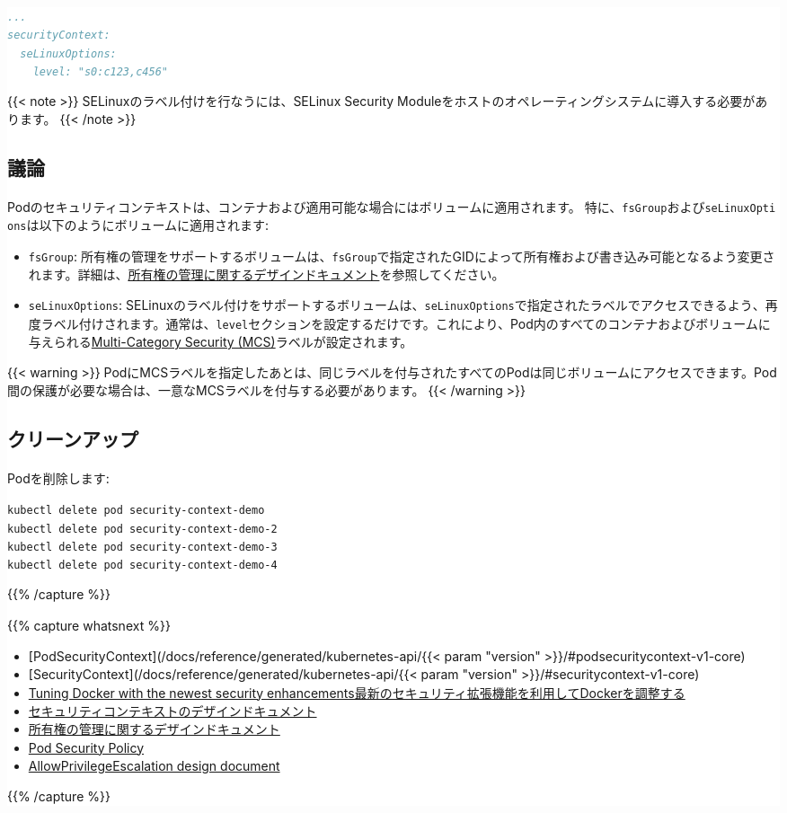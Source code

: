```yaml
...
securityContext:
  seLinuxOptions:
    level: "s0:c123,c456"
```

{{< note >}}
SELinuxのラベル付けを行なうには、SELinux Security Moduleをホストのオペレーティングシステムに導入する必要があります。
{{< /note >}}

## 議論

Podのセキュリティコンテキストは、コンテナおよび適用可能な場合にはボリュームに適用されます。
特に、`fsGroup`および`seLinuxOptions`は以下のようにボリュームに適用されます:

* `fsGroup`: 所有権の管理をサポートするボリュームは、`fsGroup`で指定されたGIDによって所有権および書き込み可能となるよう変更されます。詳細は、[所有権の管理に関するデザインドキュメント](https://git.k8s.io/community/contributors/design-proposals/storage/volume-ownership-management.md)を参照してください。

* `seLinuxOptions`: SELinuxのラベル付けをサポートするボリュームは、`seLinuxOptions`で指定されたラベルでアクセスできるよう、再度ラベル付けされます。通常は、`level`セクションを設定するだけです。これにより、Pod内のすべてのコンテナおよびボリュームに与えられる[Multi-Category Security (MCS)](https://selinuxproject.org/page/NB_MLS)ラベルが設定されます。

{{< warning >}}
PodにMCSラベルを指定したあとは、同じラベルを付与されたすべてのPodは同じボリュームにアクセスできます。Pod間の保護が必要な場合は、一意なMCSラベルを付与する必要があります。
{{< /warning >}}

## クリーンアップ

Podを削除します:

```shell
kubectl delete pod security-context-demo
kubectl delete pod security-context-demo-2
kubectl delete pod security-context-demo-3
kubectl delete pod security-context-demo-4
```

{{% /capture %}}

{{% capture whatsnext %}}

* [PodSecurityContext](/docs/reference/generated/kubernetes-api/{{< param "version" >}}/#podsecuritycontext-v1-core)
* [SecurityContext](/docs/reference/generated/kubernetes-api/{{< param "version" >}}/#securitycontext-v1-core)
* [Tuning Docker with the newest security enhancements最新のセキュリティ拡張機能を利用してDockerを調整する](https://opensource.com/business/15/3/docker-security-tuning)
* [セキュリティコンテキストのデザインドキュメント](https://git.k8s.io/community/contributors/design-proposals/auth/security_context.md)
* [所有権の管理に関するデザインドキュメント](https://git.k8s.io/community/contributors/design-proposals/storage/volume-ownership-management.md)
* [Pod Security Policy](/docs/concepts/policy/pod-security-policy/)
* [AllowPrivilegeEscalation design
  document](https://git.k8s.io/community/contributors/design-proposals/auth/no-new-privs.md)


{{% /capture %}}
